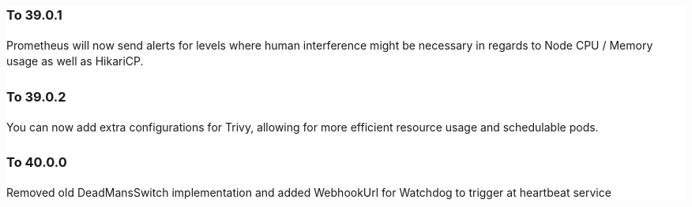 ### To 39.0.1

Prometheus will now send alerts for levels where human interference might be necessary in regards to Node CPU / Memory usage as well as HikariCP.

### To 39.0.2

You can now add extra configurations for Trivy, allowing for more efficient resource usage and schedulable pods.

### To 40.0.0

Removed old DeadMansSwitch implementation and added WebhookUrl for Watchdog to trigger at heartbeat service